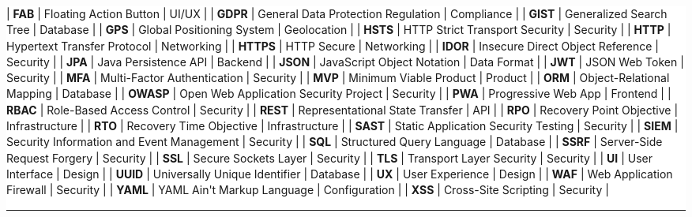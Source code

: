 | **FAB** | Floating Action Button | UI/UX |
| **GDPR** | General Data Protection Regulation | Compliance |
| **GIST** | Generalized Search Tree | Database |
| **GPS** | Global Positioning System | Geolocation |
| **HSTS** | HTTP Strict Transport Security | Security |
| **HTTP** | Hypertext Transfer Protocol | Networking |
| **HTTPS** | HTTP Secure | Networking |
| **IDOR** | Insecure Direct Object Reference | Security |
| **JPA** | Java Persistence API | Backend |
| **JSON** | JavaScript Object Notation | Data Format |
| **JWT** | JSON Web Token | Security |
| **MFA** | Multi-Factor Authentication | Security |
| **MVP** | Minimum Viable Product | Product |
| **ORM** | Object-Relational Mapping | Database |
| **OWASP** | Open Web Application Security Project | Security |
| **PWA** | Progressive Web App | Frontend |
| **RBAC** | Role-Based Access Control | Security |
| **REST** | Representational State Transfer | API |
| **RPO** | Recovery Point Objective | Infrastructure |
| **RTO** | Recovery Time Objective | Infrastructure |
| **SAST** | Static Application Security Testing | Security |
| **SIEM** | Security Information and Event Management | Security |
| **SQL** | Structured Query Language | Database |
| **SSRF** | Server-Side Request Forgery | Security |
| **SSL** | Secure Sockets Layer | Security |
| **TLS** | Transport Layer Security | Security |
| **UI** | User Interface | Design |
| **UUID** | Universally Unique Identifier | Database |
| **UX** | User Experience | Design |
| **WAF** | Web Application Firewall | Security |
| **YAML** | YAML Ain't Markup Language | Configuration |
| **XSS** | Cross-Site Scripting | Security |

---